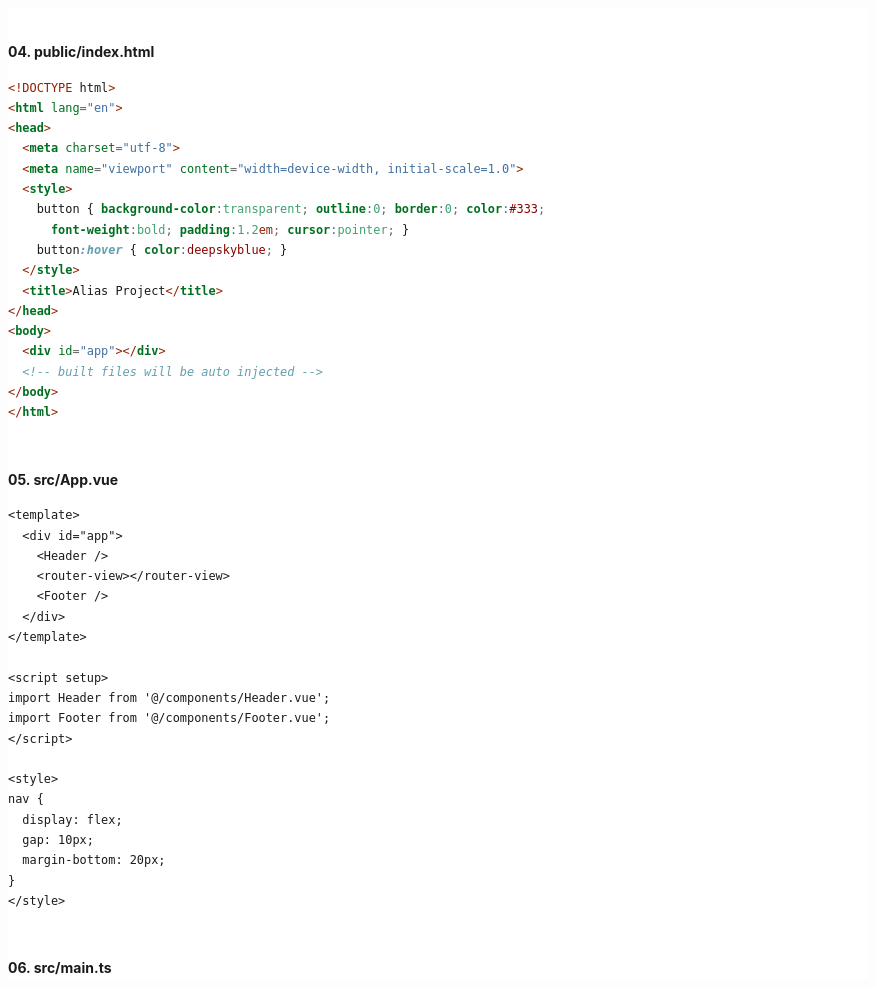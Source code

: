 <br>

**04. public/index.html**

```html
<!DOCTYPE html>
<html lang="en">
<head>
  <meta charset="utf-8">
  <meta name="viewport" content="width=device-width, initial-scale=1.0">
  <style>
    button { background-color:transparent; outline:0; border:0; color:#333; 
      font-weight:bold; padding:1.2em; cursor:pointer; }
    button:hover { color:deepskyblue; }  
  </style>
  <title>Alias Project</title>
</head>
<body>
  <div id="app"></div>
  <!-- built files will be auto injected -->
</body>
</html>
```

<br>

**05. src/App.vue**

```vue
<template>
  <div id="app">
    <Header />
    <router-view></router-view>
    <Footer />
  </div>
</template>

<script setup>
import Header from '@/components/Header.vue';
import Footer from '@/components/Footer.vue';
</script>

<style>
nav {
  display: flex;
  gap: 10px;
  margin-bottom: 20px;
}
</style>
```

<br>

**06. src/main.ts**
